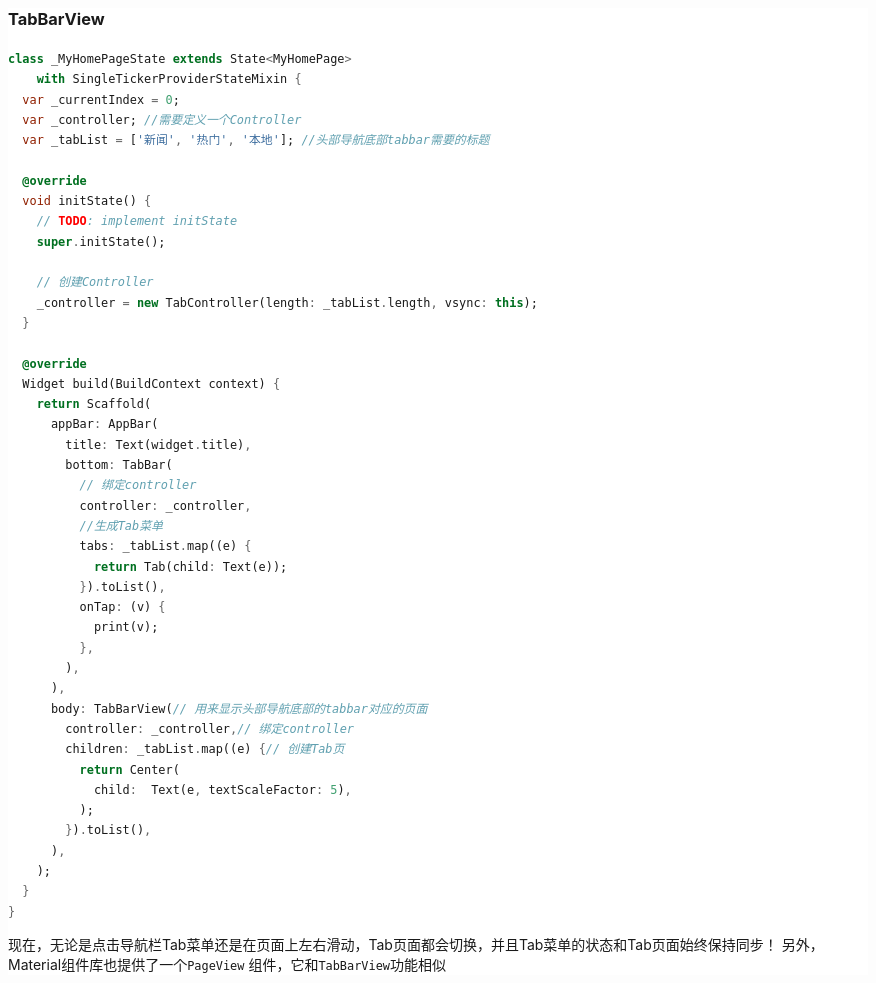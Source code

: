 

### TabBarView

```dart
class _MyHomePageState extends State<MyHomePage>
    with SingleTickerProviderStateMixin {
  var _currentIndex = 0;
  var _controller; //需要定义一个Controller
  var _tabList = ['新闻', '热门', '本地']; //头部导航底部tabbar需要的标题

  @override
  void initState() {
    // TODO: implement initState
    super.initState();

    // 创建Controller
    _controller = new TabController(length: _tabList.length, vsync: this);
  }

  @override
  Widget build(BuildContext context) {
    return Scaffold(
      appBar: AppBar(
        title: Text(widget.title),
        bottom: TabBar(
          // 绑定controller
          controller: _controller,
          //生成Tab菜单
          tabs: _tabList.map((e) {
            return Tab(child: Text(e));
          }).toList(),
          onTap: (v) {
            print(v);
          },
        ),
      ),
      body: TabBarView(// 用来显示头部导航底部的tabbar对应的页面
        controller: _controller,// 绑定controller
        children: _tabList.map((e) {// 创建Tab页
          return Center(
            child:  Text(e, textScaleFactor: 5),
          );
        }).toList(),
      ),
    );
  }
}
```

现在，无论是点击导航栏Tab菜单还是在页面上左右滑动，Tab页面都会切换，并且Tab菜单的状态和Tab页面始终保持同步！
另外，Material组件库也提供了一个`PageView` 组件，它和`TabBarView`功能相似

